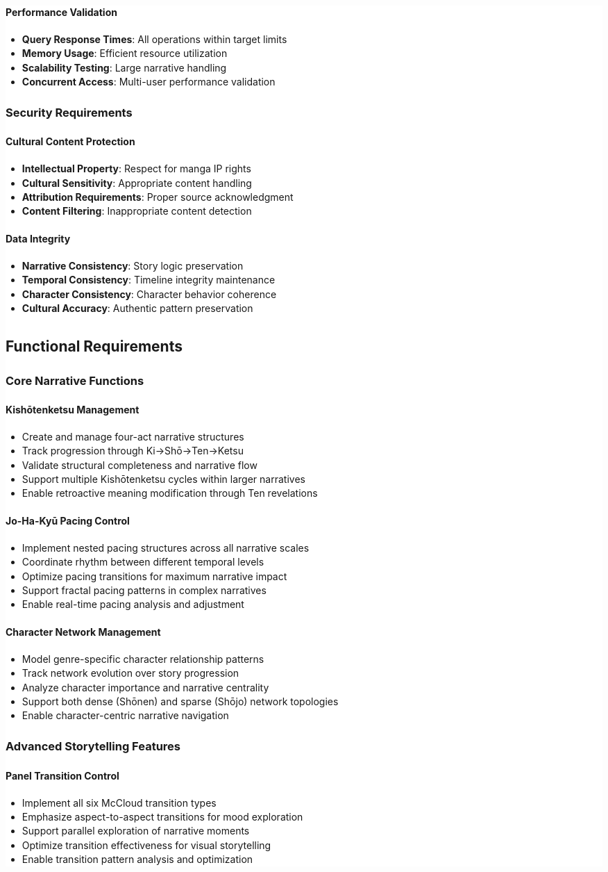 #### Performance Validation
- **Query Response Times**: All operations within target limits
- **Memory Usage**: Efficient resource utilization
- **Scalability Testing**: Large narrative handling
- **Concurrent Access**: Multi-user performance validation

### Security Requirements

#### Cultural Content Protection
- **Intellectual Property**: Respect for manga IP rights
- **Cultural Sensitivity**: Appropriate content handling
- **Attribution Requirements**: Proper source acknowledgment
- **Content Filtering**: Inappropriate content detection

#### Data Integrity
- **Narrative Consistency**: Story logic preservation
- **Temporal Consistency**: Timeline integrity maintenance
- **Character Consistency**: Character behavior coherence
- **Cultural Accuracy**: Authentic pattern preservation

## Functional Requirements

### Core Narrative Functions

#### Kishōtenketsu Management
- Create and manage four-act narrative structures
- Track progression through Ki→Shō→Ten→Ketsu
- Validate structural completeness and narrative flow
- Support multiple Kishōtenketsu cycles within larger narratives
- Enable retroactive meaning modification through Ten revelations

#### Jo-Ha-Kyū Pacing Control
- Implement nested pacing structures across all narrative scales
- Coordinate rhythm between different temporal levels
- Optimize pacing transitions for maximum narrative impact
- Support fractal pacing patterns in complex narratives
- Enable real-time pacing analysis and adjustment

#### Character Network Management
- Model genre-specific character relationship patterns
- Track network evolution over story progression
- Analyze character importance and narrative centrality
- Support both dense (Shōnen) and sparse (Shōjo) network topologies
- Enable character-centric narrative navigation

### Advanced Storytelling Features

#### Panel Transition Control
- Implement all six McCloud transition types
- Emphasize aspect-to-aspect transitions for mood exploration
- Support parallel exploration of narrative moments
- Optimize transition effectiveness for visual storytelling
- Enable transition pattern analysis and optimization
